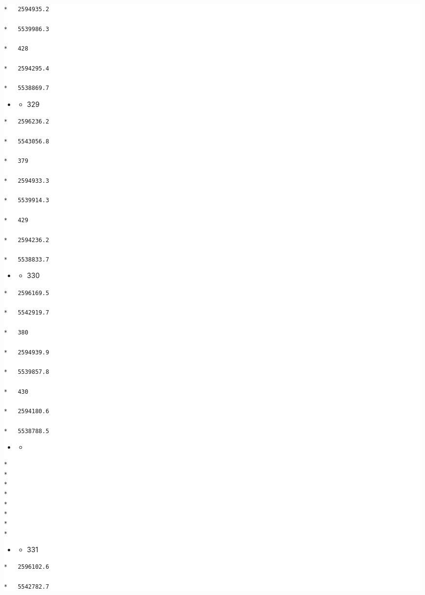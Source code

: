    *   2594935.2

    *   5539986.3

    *   428

    *   2594295.4

    *   5538869.7


*    *   329

    *   2596236.2

    *   5543056.8

    *   379

    *   2594933.3

    *   5539914.3

    *   429

    *   2594236.2

    *   5538833.7


*    *   330

    *   2596169.5

    *   5542919.7

    *   380

    *   2594939.9

    *   5539857.8

    *   430

    *   2594180.6

    *   5538788.5


*    *
    *
    *
    *
    *
    *
    *
    *
    *

*    *   331

    *   2596102.6

    *   5542782.7
